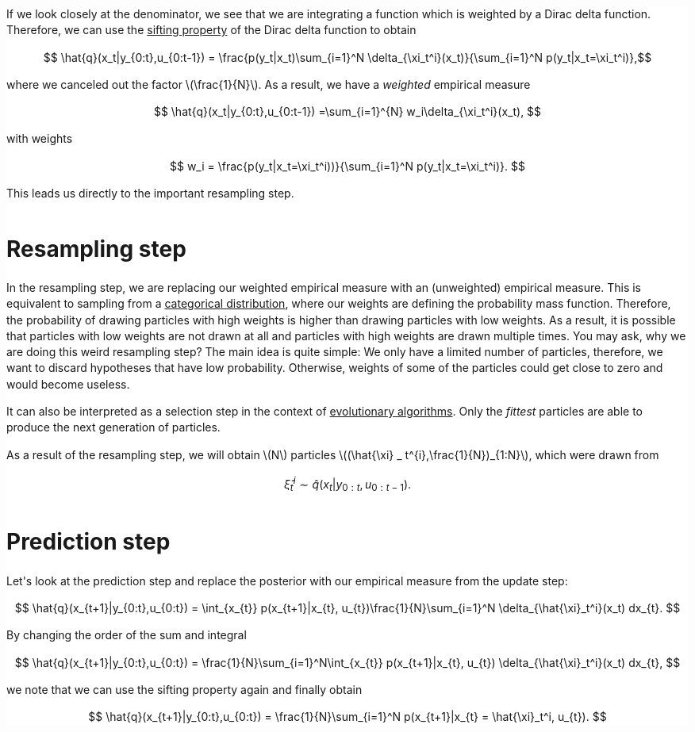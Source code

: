 If we look closely at the denominator, we see that we are integrating a function which is weighted by a Dirac delta function. Therefore, we can use the [sifting property](https://en.wikipedia.org/wiki/Dirac_delta_function#Translation) of the Dirac delta function to obtain

$$ \hat{q}(x_t|y_{0:t},u_{0:t-1}) = \frac{p(y_t|x_t)\sum_{i=1}^N \delta_{\xi_t^i}(x_t)}{\sum_{i=1}^N p(y_t|x_t=\xi_t^i)},$$

where we canceled out the factor \\(\frac{1}{N}\\). As a result, we have a _weighted_ empirical measure

$$ \hat{q}(x_t|y_{0:t},u_{0:t-1}) =\sum_{i=1}^{N} w_i\delta_{\xi_t^i}(x_t), $$

with weights 

$$ w_i = \frac{p(y_t|x_t=\xi_t^i))}{\sum_{i=1}^N p(y_t|x_t=\xi_t^i)}. $$

 This leads us directly to the important resampling step. 

# Resampling step

In the resampling step, we are replacing our weighted empirical measure with an (unweighted) empirical measure. This is equivalent to sampling from a [categorical distribution](https://en.wikipedia.org/wiki/Categorical_distribution), where our weights are defining the probability mass function. Therefore, the probability of drawing particles with high weights is higher than drawing particles with low weights. As a result, it is possible that particles with low weights are not drawn at all and particles with high weights are drawn multiple times. 
You may ask, why we are doing this weird resampling step? The main idea is quite simple:
We only have a limited number of particles, therefore, we want to discard hypotheses that have low probability. Otherwise, weights of some of the particles could get close to zero and would become useless. 

It can also be interpreted as a selection step in the context of [evolutionary algorithms](https://en.wikipedia.org/wiki/Evolutionary_algorithm). Only the _fittest_ particles are able to produce the next generation of particles.

As a result of the resampling step, we will obtain \\(N\\) particles \\((\hat{\xi} _ t^{i},\frac{1}{N})_{1:N}\\), which were drawn from

$$ \hat{\xi}_t^i \sim \hat{q}(x_t|y_{0:t},u_{0:t-1}). $$

# Prediction step
Let's look at the prediction step and replace the posterior with our empirical measure from the update step:

$$ \hat{q}(x_{t+1}|y_{0:t},u_{0:t}) = \int_{x_{t}} p(x_{t+1}|x_{t}, u_{t})\frac{1}{N}\sum_{i=1}^N \delta_{\hat{\xi}_t^i}(x_t) dx_{t}. $$

By changing the order of the sum and integral

$$ \hat{q}(x_{t+1}|y_{0:t},u_{0:t}) = \frac{1}{N}\sum_{i=1}^N\int_{x_{t}} p(x_{t+1}|x_{t}, u_{t}) \delta_{\hat{\xi}_t^i}(x_t) dx_{t}, $$

we note that we can use the sifting property again and finally obtain

$$ \hat{q}(x_{t+1}|y_{0:t},u_{0:t}) = \frac{1}{N}\sum_{i=1}^N p(x_{t+1}|x_{t} = \hat{\xi}_t^i, u_{t}). $$
